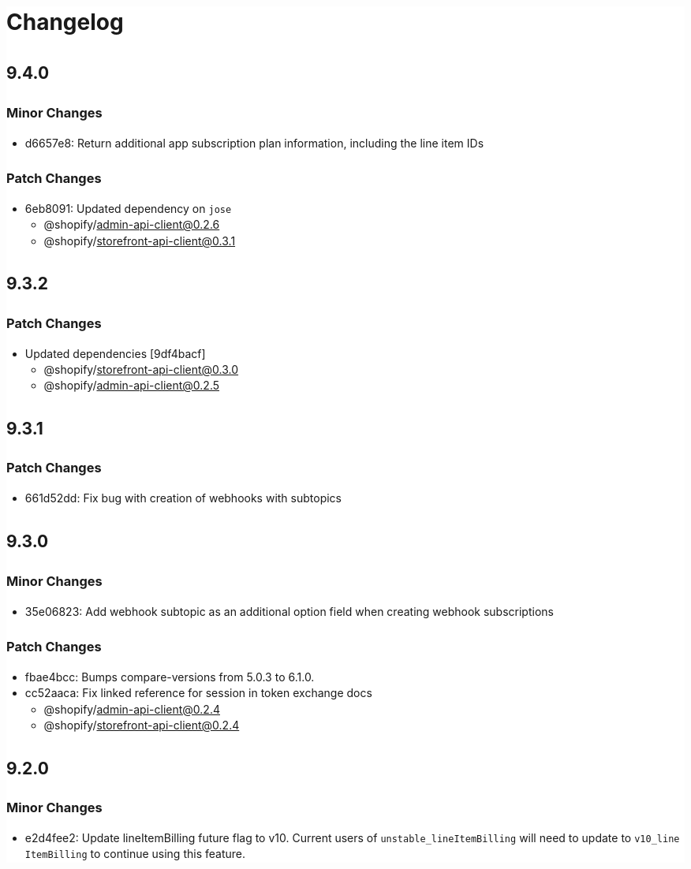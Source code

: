 # Changelog

## 9.4.0

### Minor Changes

- d6657e8: Return additional app subscription plan information, including the line item IDs

### Patch Changes

- 6eb8091: Updated dependency on `jose`
  - @shopify/admin-api-client@0.2.6
  - @shopify/storefront-api-client@0.3.1

## 9.3.2

### Patch Changes

- Updated dependencies [9df4bacf]
  - @shopify/storefront-api-client@0.3.0
  - @shopify/admin-api-client@0.2.5

## 9.3.1

### Patch Changes

- 661d52dd: Fix bug with creation of webhooks with subtopics

## 9.3.0

### Minor Changes

- 35e06823: Add webhook subtopic as an additional option field when creating webhook subscriptions

### Patch Changes

- fbae4bcc: Bumps compare-versions from 5.0.3 to 6.1.0.
- cc52aaca: Fix linked reference for session in token exchange docs
  - @shopify/admin-api-client@0.2.4
  - @shopify/storefront-api-client@0.2.4

## 9.2.0

### Minor Changes

- e2d4fee2: Update lineItemBilling future flag to v10. Current users of `unstable_lineItemBilling` will need to update to `v10_lineItemBilling` to continue using this feature.
